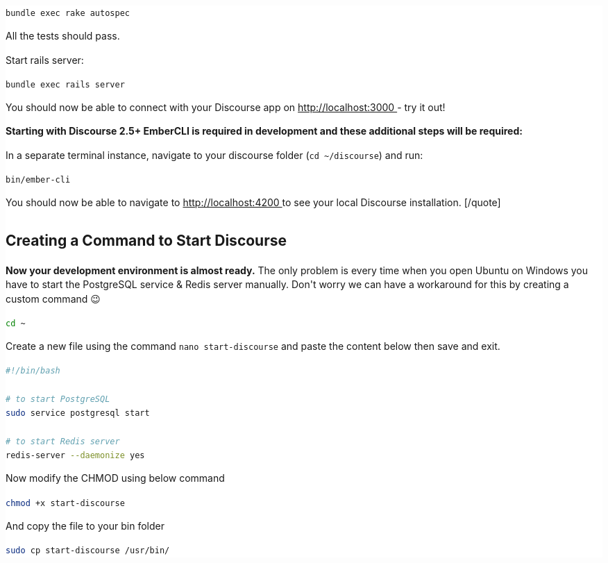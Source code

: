 ```
bundle exec rake autospec
```

All the tests should pass.

Start rails server:

```
bundle exec rails server
```

You should now be able to connect with your Discourse app on [http://localhost:3000 ](http://localhost:3000) - try it out!

**Starting with Discourse 2.5+ EmberCLI is required in development and these additional steps will be required:**

In a separate terminal instance, navigate to your discourse folder (`cd ~/discourse`) and run:

```
bin/ember-cli
```

You should now be able to navigate to [http://localhost:4200 ](http://localhost:4200) to see your local Discourse installation.
[/quote]

## Creating a Command to Start Discourse
**Now your development environment is almost ready.** The only problem is every time when you open Ubuntu on Windows you have to start the PostgreSQL service & Redis server manually. Don't worry we can have a workaround for this by creating a custom command :wink:

```bash
cd ~
```

Create a new file using the command `nano start-discourse` and paste the content below then save and exit.

``` bash
#!/bin/bash

# to start PostgreSQL
sudo service postgresql start

# to start Redis server
redis-server --daemonize yes
```

Now modify the CHMOD using below command

``` bash
chmod +x start-discourse
```

And copy the file to your bin folder

```bash
sudo cp start-discourse /usr/bin/
```

